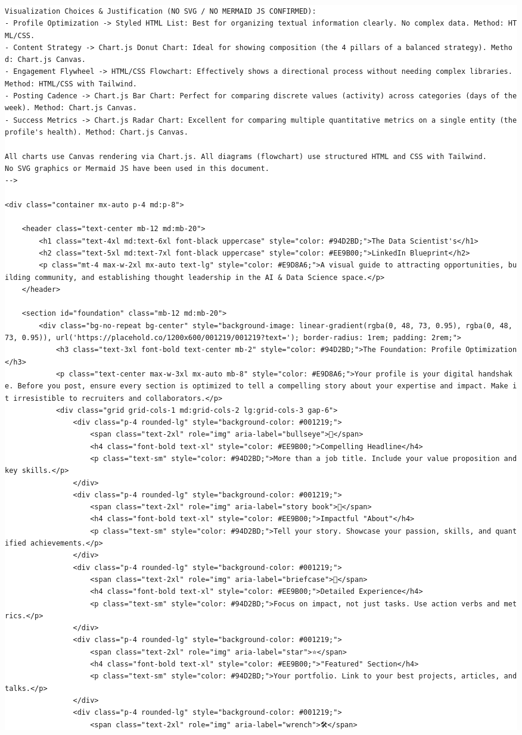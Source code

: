    Visualization Choices & Justification (NO SVG / NO MERMAID JS CONFIRMED):
    - Profile Optimization -> Styled HTML List: Best for organizing textual information clearly. No complex data. Method: HTML/CSS.
    - Content Strategy -> Chart.js Donut Chart: Ideal for showing composition (the 4 pillars of a balanced strategy). Method: Chart.js Canvas.
    - Engagement Flywheel -> HTML/CSS Flowchart: Effectively shows a directional process without needing complex libraries. Method: HTML/CSS with Tailwind.
    - Posting Cadence -> Chart.js Bar Chart: Perfect for comparing discrete values (activity) across categories (days of the week). Method: Chart.js Canvas.
    - Success Metrics -> Chart.js Radar Chart: Excellent for comparing multiple quantitative metrics on a single entity (the profile's health). Method: Chart.js Canvas.

    All charts use Canvas rendering via Chart.js. All diagrams (flowchart) use structured HTML and CSS with Tailwind.
    No SVG graphics or Mermaid JS have been used in this document.
    -->

    <div class="container mx-auto p-4 md:p-8">
        
        <header class="text-center mb-12 md:mb-20">
            <h1 class="text-4xl md:text-6xl font-black uppercase" style="color: #94D2BD;">The Data Scientist's</h1>
            <h2 class="text-5xl md:text-7xl font-black uppercase" style="color: #EE9B00;">LinkedIn Blueprint</h2>
            <p class="mt-4 max-w-2xl mx-auto text-lg" style="color: #E9D8A6;">A visual guide to attracting opportunities, building community, and establishing thought leadership in the AI & Data Science space.</p>
        </header>

        <section id="foundation" class="mb-12 md:mb-20">
            <div class="bg-no-repeat bg-center" style="background-image: linear-gradient(rgba(0, 48, 73, 0.95), rgba(0, 48, 73, 0.95)), url('https://placehold.co/1200x600/001219/001219?text='); border-radius: 1rem; padding: 2rem;">
                <h3 class="text-3xl font-bold text-center mb-2" style="color: #94D2BD;">The Foundation: Profile Optimization</h3>
                <p class="text-center max-w-3xl mx-auto mb-8" style="color: #E9D8A6;">Your profile is your digital handshake. Before you post, ensure every section is optimized to tell a compelling story about your expertise and impact. Make it irresistible to recruiters and collaborators.</p>
                <div class="grid grid-cols-1 md:grid-cols-2 lg:grid-cols-3 gap-6">
                    <div class="p-4 rounded-lg" style="background-color: #001219;">
                        <span class="text-2xl" role="img" aria-label="bullseye">🎯</span>
                        <h4 class="font-bold text-xl" style="color: #EE9B00;">Compelling Headline</h4>
                        <p class="text-sm" style="color: #94D2BD;">More than a job title. Include your value proposition and key skills.</p>
                    </div>
                    <div class="p-4 rounded-lg" style="background-color: #001219;">
                        <span class="text-2xl" role="img" aria-label="story book">📖</span>
                        <h4 class="font-bold text-xl" style="color: #EE9B00;">Impactful "About"</h4>
                        <p class="text-sm" style="color: #94D2BD;">Tell your story. Showcase your passion, skills, and quantified achievements.</p>
                    </div>
                    <div class="p-4 rounded-lg" style="background-color: #001219;">
                        <span class="text-2xl" role="img" aria-label="briefcase">💼</span>
                        <h4 class="font-bold text-xl" style="color: #EE9B00;">Detailed Experience</h4>
                        <p class="text-sm" style="color: #94D2BD;">Focus on impact, not just tasks. Use action verbs and metrics.</p>
                    </div>
                    <div class="p-4 rounded-lg" style="background-color: #001219;">
                        <span class="text-2xl" role="img" aria-label="star">⭐</span>
                        <h4 class="font-bold text-xl" style="color: #EE9B00;">"Featured" Section</h4>
                        <p class="text-sm" style="color: #94D2BD;">Your portfolio. Link to your best projects, articles, and talks.</p>
                    </div>
                    <div class="p-4 rounded-lg" style="background-color: #001219;">
                        <span class="text-2xl" role="img" aria-label="wrench">🛠️</span>